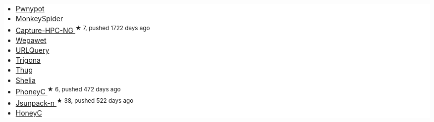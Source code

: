   </p>
  <ul>
   <li>
    <a href="https://github.com/shjalayeri/pwnypot">
     Pwnypot
    </a>
   </li>
   <li>
    <a href="http://monkeyspider.sourceforge.net">
     MonkeySpider
    </a>
   </li>
   <li>
    <a href="https://github.com/CERT-Polska/HSN-Capture-HPC-NG">
     Capture-HPC-NG
    </a>
    <sup>
     &#9733 7, pushed 1722 days ago
    </sup>
   </li>
   <li>
    <a href="http://wepawet.cs.ucsb.edu/about.php">
     Wepawet
    </a>
   </li>
   <li>
    <a href="https://urlquery.net/">
     URLQuery
    </a>
   </li>
   <li>
    <a href="https://www.honeynet.org/project/Trigona">
     Trigona
    </a>
   </li>
   <li>
    <a href="https://buffer.github.io/thug/">
     Thug
    </a>
   </li>
   <li>
    <a href="http://www.cs.vu.nl/~herbertb/misc/shelia/">
     Shelia
    </a>
   </li>
   <li>
    <a href="https://github.com/honeynet/phoneyc">
     PhoneyC
    </a>
    <sup>
     &#9733 6, pushed 472 days ago
    </sup>
   </li>
   <li>
    <a href="https://github.com/urule99/jsunpack-n">
     Jsunpack-n
    </a>
    <sup>
     &#9733 38, pushed 522 days ago
    </sup>
   </li>
   <li>
    <a href="https://projects.honeynet.org/honeyc">
     HoneyC